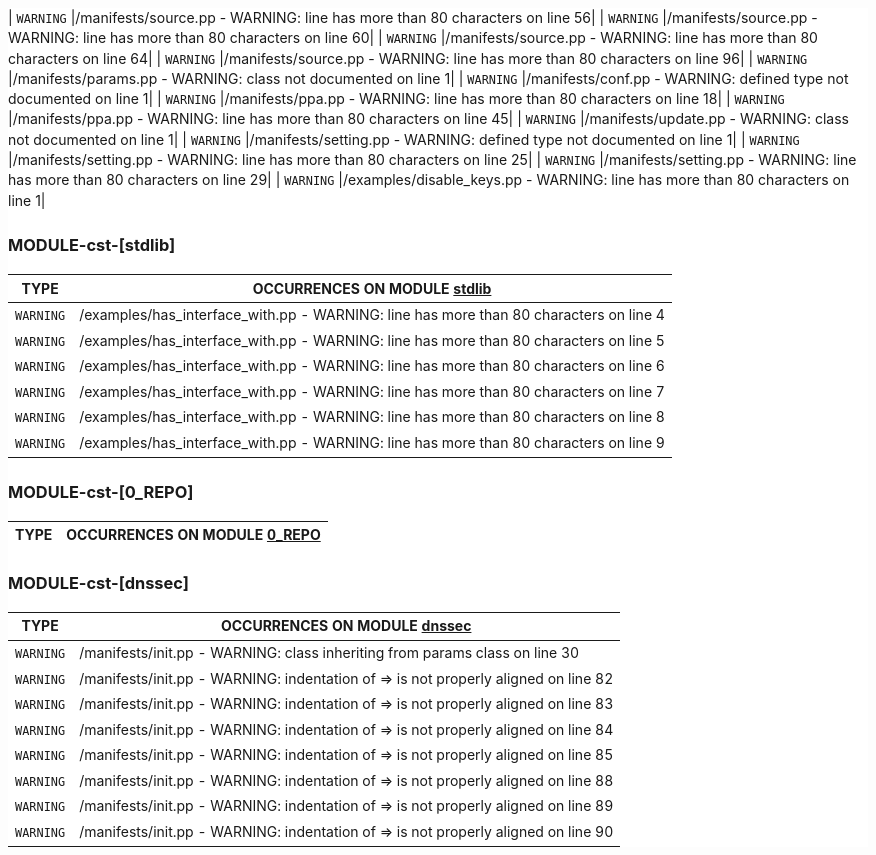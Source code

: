 | `WARNING` |/manifests/source.pp - WARNING: line has more than 80 characters on line 56|
| `WARNING` |/manifests/source.pp - WARNING: line has more than 80 characters on line 60|
| `WARNING` |/manifests/source.pp - WARNING: line has more than 80 characters on line 64|
| `WARNING` |/manifests/source.pp - WARNING: line has more than 80 characters on line 96|
| `WARNING` |/manifests/params.pp - WARNING: class not documented on line 1|
| `WARNING` |/manifests/conf.pp - WARNING: defined type not documented on line 1|
| `WARNING` |/manifests/ppa.pp - WARNING: line has more than 80 characters on line 18|
| `WARNING` |/manifests/ppa.pp - WARNING: line has more than 80 characters on line 45|
| `WARNING` |/manifests/update.pp - WARNING: class not documented on line 1|
| `WARNING` |/manifests/setting.pp - WARNING: defined type not documented on line 1|
| `WARNING` |/manifests/setting.pp - WARNING: line has more than 80 characters on line 25|
| `WARNING` |/manifests/setting.pp - WARNING: line has more than 80 characters on line 29|
| `WARNING` |/examples/disable_keys.pp - WARNING: line has more than 80 characters on line 1|

### MODULE-cst-[stdlib]

| TYPE  | OCCURRENCES ON MODULE [stdlib](#module-stdlib)  |
| ---------- | ------ |
| `WARNING` |/examples/has_interface_with.pp - WARNING: line has more than 80 characters on line 4|
| `WARNING` |/examples/has_interface_with.pp - WARNING: line has more than 80 characters on line 5|
| `WARNING` |/examples/has_interface_with.pp - WARNING: line has more than 80 characters on line 6|
| `WARNING` |/examples/has_interface_with.pp - WARNING: line has more than 80 characters on line 7|
| `WARNING` |/examples/has_interface_with.pp - WARNING: line has more than 80 characters on line 8|
| `WARNING` |/examples/has_interface_with.pp - WARNING: line has more than 80 characters on line 9|

### MODULE-cst-[0_REPO]

| TYPE  | OCCURRENCES ON MODULE [0_REPO](#module-0_REPO)  |
| ---------- | ------ |

### MODULE-cst-[dnssec]

| TYPE  | OCCURRENCES ON MODULE [dnssec](#module-dnssec)  |
| ---------- | ------ |
| `WARNING` |/manifests/init.pp - WARNING: class inheriting from params class on line 30|
| `WARNING` |/manifests/init.pp - WARNING: indentation of => is not properly aligned on line 82|
| `WARNING` |/manifests/init.pp - WARNING: indentation of => is not properly aligned on line 83|
| `WARNING` |/manifests/init.pp - WARNING: indentation of => is not properly aligned on line 84|
| `WARNING` |/manifests/init.pp - WARNING: indentation of => is not properly aligned on line 85|
| `WARNING` |/manifests/init.pp - WARNING: indentation of => is not properly aligned on line 88|
| `WARNING` |/manifests/init.pp - WARNING: indentation of => is not properly aligned on line 89|
| `WARNING` |/manifests/init.pp - WARNING: indentation of => is not properly aligned on line 90|
